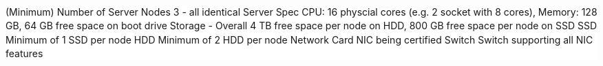 </td>

</tr>

<tr class="odd">

<td>(Minimum) Number of Server Nodes</td>

<td>3 - all identical</td>

</tr>

<tr class="even">

<td>Server Spec</td>

<td>CPU: 16 physcial cores (e.g. 2 socket with 8 cores), Memory: 128 GB, 64 GB free space on boot drive</td>

</tr>

<tr class="odd">

<td>Storage - Overall</td>

<td>4 TB free space per node on HDD, 800 GB free space per node on SSD</td>

</tr>

<tr class="even">

<td>SSD</td>

<td>Minimum of 1 SSD per node</td>

</tr>

<tr class="odd">

<td>HDD</td>

<td>Minimum of 2 HDD per node</td>

</tr>

<tr class="even">

<td>Network Card</td>

<td>NIC being certified</td>

</tr>

<tr class="odd">

<td>Switch</td>

<td>Switch supporting all NIC features</td>

</tr>

</tbody>

</table>
